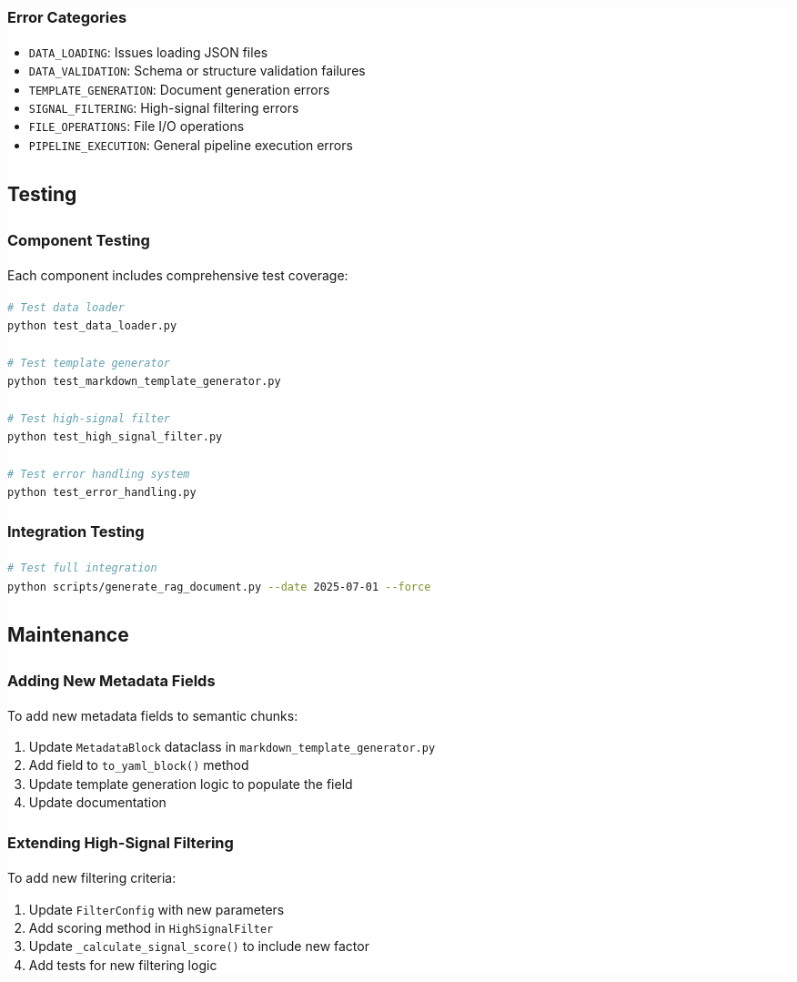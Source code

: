 ### Error Categories

- `DATA_LOADING`: Issues loading JSON files
- `DATA_VALIDATION`: Schema or structure validation failures
- `TEMPLATE_GENERATION`: Document generation errors
- `SIGNAL_FILTERING`: High-signal filtering errors
- `FILE_OPERATIONS`: File I/O operations
- `PIPELINE_EXECUTION`: General pipeline execution errors

## Testing

### Component Testing

Each component includes comprehensive test coverage:

```bash
# Test data loader
python test_data_loader.py

# Test template generator
python test_markdown_template_generator.py

# Test high-signal filter
python test_high_signal_filter.py

# Test error handling system
python test_error_handling.py
```

### Integration Testing

```bash
# Test full integration
python scripts/generate_rag_document.py --date 2025-07-01 --force
```

## Maintenance

### Adding New Metadata Fields

To add new metadata fields to semantic chunks:

1. Update `MetadataBlock` dataclass in `markdown_template_generator.py`
2. Add field to `to_yaml_block()` method
3. Update template generation logic to populate the field
4. Update documentation

### Extending High-Signal Filtering

To add new filtering criteria:

1. Update `FilterConfig` with new parameters
2. Add scoring method in `HighSignalFilter`
3. Update `_calculate_signal_score()` to include new factor
4. Add tests for new filtering logic
